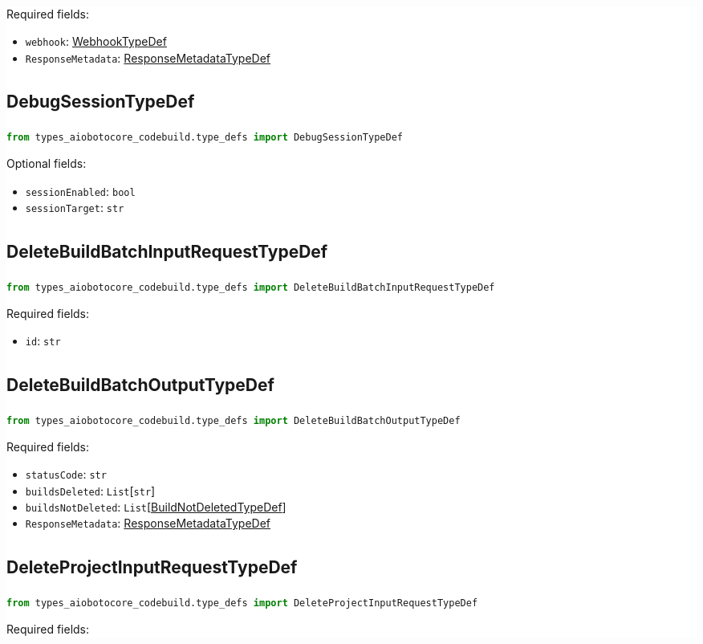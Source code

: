 Required fields:

- `webhook`: [WebhookTypeDef](./type_defs.md#webhooktypedef)
- `ResponseMetadata`:
  [ResponseMetadataTypeDef](./type_defs.md#responsemetadatatypedef)

<a id="debugsessiontypedef"></a>

## DebugSessionTypeDef

```python
from types_aiobotocore_codebuild.type_defs import DebugSessionTypeDef
```

Optional fields:

- `sessionEnabled`: `bool`
- `sessionTarget`: `str`

<a id="deletebuildbatchinputrequesttypedef"></a>

## DeleteBuildBatchInputRequestTypeDef

```python
from types_aiobotocore_codebuild.type_defs import DeleteBuildBatchInputRequestTypeDef
```

Required fields:

- `id`: `str`

<a id="deletebuildbatchoutputtypedef"></a>

## DeleteBuildBatchOutputTypeDef

```python
from types_aiobotocore_codebuild.type_defs import DeleteBuildBatchOutputTypeDef
```

Required fields:

- `statusCode`: `str`
- `buildsDeleted`: `List`\[`str`\]
- `buildsNotDeleted`:
  `List`\[[BuildNotDeletedTypeDef](./type_defs.md#buildnotdeletedtypedef)\]
- `ResponseMetadata`:
  [ResponseMetadataTypeDef](./type_defs.md#responsemetadatatypedef)

<a id="deleteprojectinputrequesttypedef"></a>

## DeleteProjectInputRequestTypeDef

```python
from types_aiobotocore_codebuild.type_defs import DeleteProjectInputRequestTypeDef
```

Required fields:
